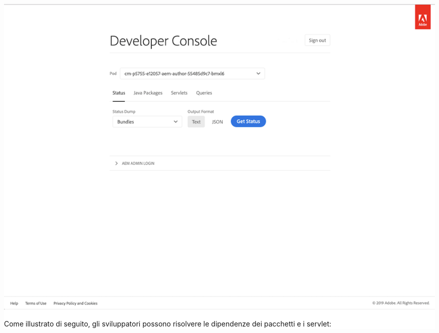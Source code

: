 ![Console sviluppo 1](/help/implementing/developing/introduction/assets/devconsole1.png)

Come illustrato di seguito, gli sviluppatori possono risolvere le dipendenze dei pacchetti e i servlet:
